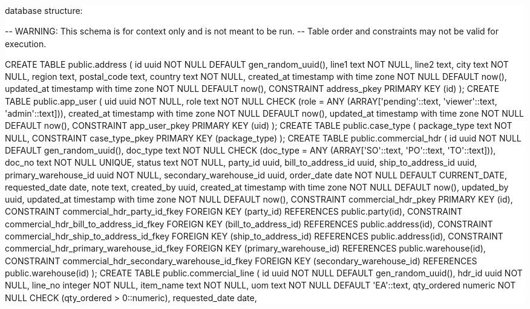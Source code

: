 database structure: 

-- WARNING: This schema is for context only and is not meant to be run.
-- Table order and constraints may not be valid for execution.

CREATE TABLE public.address (
  id uuid NOT NULL DEFAULT gen_random_uuid(),
  line1 text NOT NULL,
  line2 text,
  city text NOT NULL,
  region text,
  postal_code text,
  country text NOT NULL,
  created_at timestamp with time zone NOT NULL DEFAULT now(),
  updated_at timestamp with time zone NOT NULL DEFAULT now(),
  CONSTRAINT address_pkey PRIMARY KEY (id)
);
CREATE TABLE public.app_user (
  uid uuid NOT NULL,
  role text NOT NULL CHECK (role = ANY (ARRAY['pending'::text, 'viewer'::text, 'admin'::text])),
  created_at timestamp with time zone NOT NULL DEFAULT now(),
  updated_at timestamp with time zone NOT NULL DEFAULT now(),
  CONSTRAINT app_user_pkey PRIMARY KEY (uid)
);
CREATE TABLE public.case_type (
  package_type text NOT NULL,
  CONSTRAINT case_type_pkey PRIMARY KEY (package_type)
);
CREATE TABLE public.commercial_hdr (
  id uuid NOT NULL DEFAULT gen_random_uuid(),
  doc_type text NOT NULL CHECK (doc_type = ANY (ARRAY['SO'::text, 'PO'::text, 'TO'::text])),
  doc_no text NOT NULL UNIQUE,
  status text NOT NULL,
  party_id uuid,
  bill_to_address_id uuid,
  ship_to_address_id uuid,
  primary_warehouse_id uuid NOT NULL,
  secondary_warehouse_id uuid,
  order_date date NOT NULL DEFAULT CURRENT_DATE,
  requested_date date,
  note text,
  created_by uuid,
  created_at timestamp with time zone NOT NULL DEFAULT now(),
  updated_by uuid,
  updated_at timestamp with time zone NOT NULL DEFAULT now(),
  CONSTRAINT commercial_hdr_pkey PRIMARY KEY (id),
  CONSTRAINT commercial_hdr_party_id_fkey FOREIGN KEY (party_id) REFERENCES public.party(id),
  CONSTRAINT commercial_hdr_bill_to_address_id_fkey FOREIGN KEY (bill_to_address_id) REFERENCES public.address(id),
  CONSTRAINT commercial_hdr_ship_to_address_id_fkey FOREIGN KEY (ship_to_address_id) REFERENCES public.address(id),
  CONSTRAINT commercial_hdr_primary_warehouse_id_fkey FOREIGN KEY (primary_warehouse_id) REFERENCES public.warehouse(id),
  CONSTRAINT commercial_hdr_secondary_warehouse_id_fkey FOREIGN KEY (secondary_warehouse_id) REFERENCES public.warehouse(id)
);
CREATE TABLE public.commercial_line (
  id uuid NOT NULL DEFAULT gen_random_uuid(),
  hdr_id uuid NOT NULL,
  line_no integer NOT NULL,
  item_name text NOT NULL,
  uom text NOT NULL DEFAULT 'EA'::text,
  qty_ordered numeric NOT NULL CHECK (qty_ordered > 0::numeric),
  requested_date date,